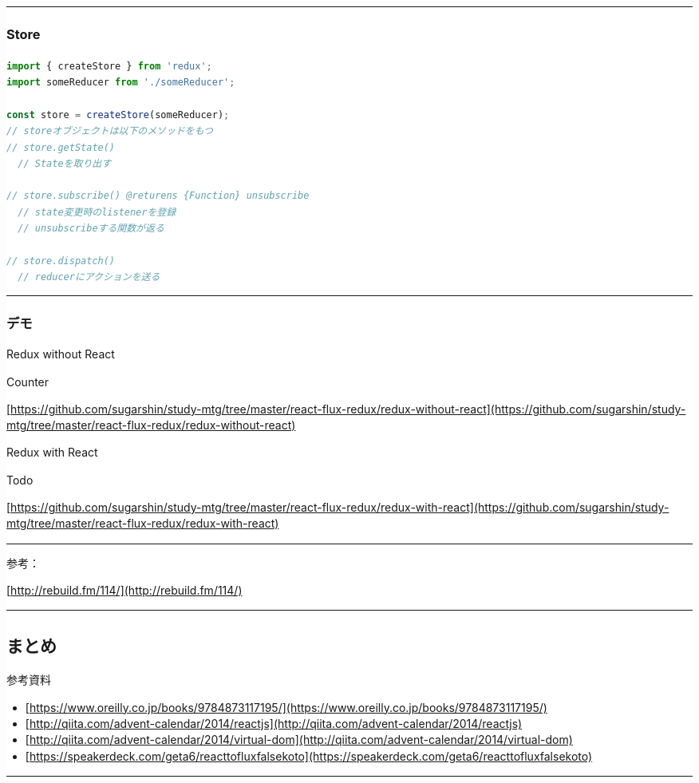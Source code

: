 
---

### Store

```javascript
import { createStore } from 'redux';
import someReducer from './someReducer';

const store = createStore(someReducer);
// storeオブジェクトは以下のメソッドをもつ
// store.getState()
  // Stateを取り出す

// store.subscribe() @returens {Function} unsubscribe
  // state変更時のlistenerを登録
  // unsubscribeする関数が返る

// store.dispatch()
  // reducerにアクションを送る
```

---

### デモ

Redux without React

Counter

[https://github.com/sugarshin/study-mtg/tree/master/react-flux-redux/redux-without-react](https://github.com/sugarshin/study-mtg/tree/master/react-flux-redux/redux-without-react)

Redux with React

Todo

[https://github.com/sugarshin/study-mtg/tree/master/react-flux-redux/redux-with-react](https://github.com/sugarshin/study-mtg/tree/master/react-flux-redux/redux-with-react)

---

参考：

[http://rebuild.fm/114/](http://rebuild.fm/114/)

---

## まとめ

参考資料

* [https://www.oreilly.co.jp/books/9784873117195/](https://www.oreilly.co.jp/books/9784873117195/)
* [http://qiita.com/advent-calendar/2014/reactjs](http://qiita.com/advent-calendar/2014/reactjs)
* [http://qiita.com/advent-calendar/2014/virtual-dom](http://qiita.com/advent-calendar/2014/virtual-dom)
* [https://speakerdeck.com/geta6/reacttofluxfalsekoto](https://speakerdeck.com/geta6/reacttofluxfalsekoto)

---